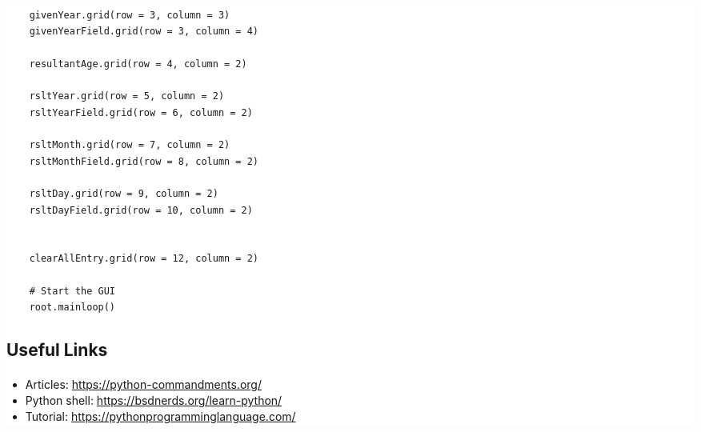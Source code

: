         givenYear.grid(row = 3, column = 3) 
        givenYearField.grid(row = 3, column = 4) 
          
        resultantAge.grid(row = 4, column = 2) 
          
        rsltYear.grid(row = 5, column = 2) 
        rsltYearField.grid(row = 6, column = 2) 
          
        rsltMonth.grid(row = 7, column = 2) 
        rsltMonthField.grid(row = 8, column = 2) 
          
        rsltDay.grid(row = 9, column = 2) 
        rsltDayField.grid(row = 10, column = 2) 
    
       
        clearAllEntry.grid(row = 12, column = 2) 
      
        # Start the GUI 
        root.mainloop()
      
    
    

## Useful Links

- Articles: https://python-commandments.org/
- Python shell: https://bsdnerds.org/learn-python/
- Tutorial: https://pythonprogramminglanguage.com/
